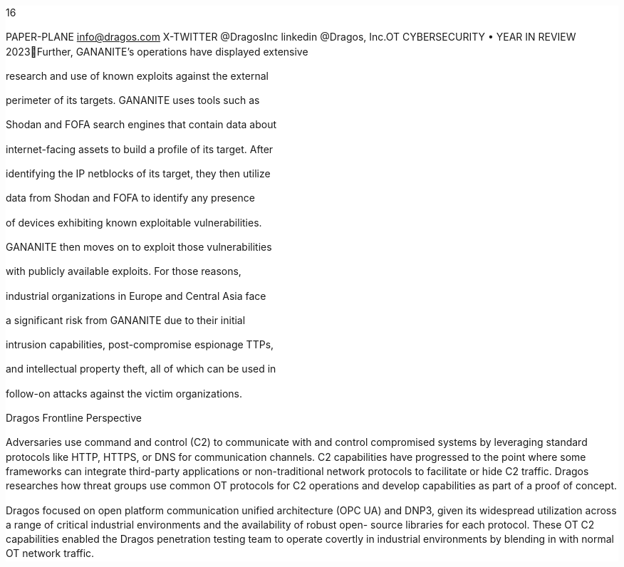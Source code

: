 16

PAPER\-PLANE info@dragos.com X\-TWITTER @DragosInc linkedin @Dragos, Inc.OT CYBERSECURITY • YEAR IN REVIEW 2023Further, GANANITE’s operations have displayed extensive 

research and use of known exploits against the external 

perimeter of its targets. GANANITE uses tools such as 

Shodan and FOFA search engines that contain data about 

internet\-facing assets to build a profile of its target. After 

identifying the IP netblocks of its target, they then utilize 

data from Shodan and FOFA to identify any presence 

of devices exhibiting known exploitable vulnerabilities. 

GANANITE then moves on to exploit those vulnerabilities 

with publicly available exploits. For those reasons, 

industrial organizations in Europe and Central Asia face 

a significant risk from GANANITE due to their initial 

intrusion capabilities, post\-compromise espionage TTPs, 

and intellectual property theft, all of which can be used in 

follow\-on attacks against the victim organizations.

Dragos Frontline Perspective

Adversaries use command and 
control (C2\) to communicate with 
and control compromised systems 
by leveraging standard protocols 
like HTTP, HTTPS, or DNS for 
communication channels. C2 
capabilities have progressed to the 
point where some frameworks can 
integrate third\-party applications or 
non\-traditional network protocols 
to facilitate or hide C2 traffic. Dragos 
researches how threat groups 
use common OT protocols for C2 
operations and develop capabilities 
as part of a proof of concept. 

Dragos focused on open platform 
communication unified architecture 
(OPC UA) and DNP3, given its 
widespread utilization across a range 
of critical industrial environments 
and the availability of robust open\-
source libraries for each protocol. 
These OT C2 capabilities enabled 
the Dragos penetration testing team 
to operate covertly in industrial 
environments by blending in with 
normal OT network traffic. 
